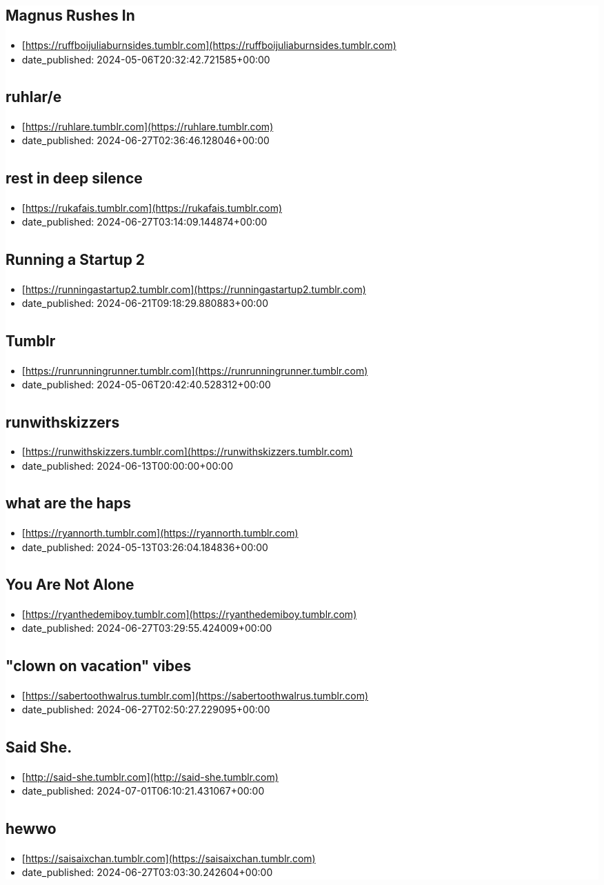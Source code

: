  ## Magnus Rushes In
 - [https://ruffboijuliaburnsides.tumblr.com](https://ruffboijuliaburnsides.tumblr.com)
 - date_published: 2024-05-06T20:32:42.721585+00:00

 ## ruhlar/e
 - [https://ruhlare.tumblr.com](https://ruhlare.tumblr.com)
 - date_published: 2024-06-27T02:36:46.128046+00:00

 ## rest in deep silence
 - [https://rukafais.tumblr.com](https://rukafais.tumblr.com)
 - date_published: 2024-06-27T03:14:09.144874+00:00

 ## Running a Startup 2
 - [https://runningastartup2.tumblr.com](https://runningastartup2.tumblr.com)
 - date_published: 2024-06-21T09:18:29.880883+00:00

 ## Tumblr
 - [https://runrunningrunner.tumblr.com](https://runrunningrunner.tumblr.com)
 - date_published: 2024-05-06T20:42:40.528312+00:00

 ## runwithskizzers
 - [https://runwithskizzers.tumblr.com](https://runwithskizzers.tumblr.com)
 - date_published: 2024-06-13T00:00:00+00:00

 ## what are the haps
 - [https://ryannorth.tumblr.com](https://ryannorth.tumblr.com)
 - date_published: 2024-05-13T03:26:04.184836+00:00

 ## You Are Not Alone
 - [https://ryanthedemiboy.tumblr.com](https://ryanthedemiboy.tumblr.com)
 - date_published: 2024-06-27T03:29:55.424009+00:00

 ## "clown on vacation" vibes
 - [https://sabertoothwalrus.tumblr.com](https://sabertoothwalrus.tumblr.com)
 - date_published: 2024-06-27T02:50:27.229095+00:00

 ## Said She.
 - [http://said-she.tumblr.com](http://said-she.tumblr.com)
 - date_published: 2024-07-01T06:10:21.431067+00:00

 ## hewwo
 - [https://saisaixchan.tumblr.com](https://saisaixchan.tumblr.com)
 - date_published: 2024-06-27T03:03:30.242604+00:00
